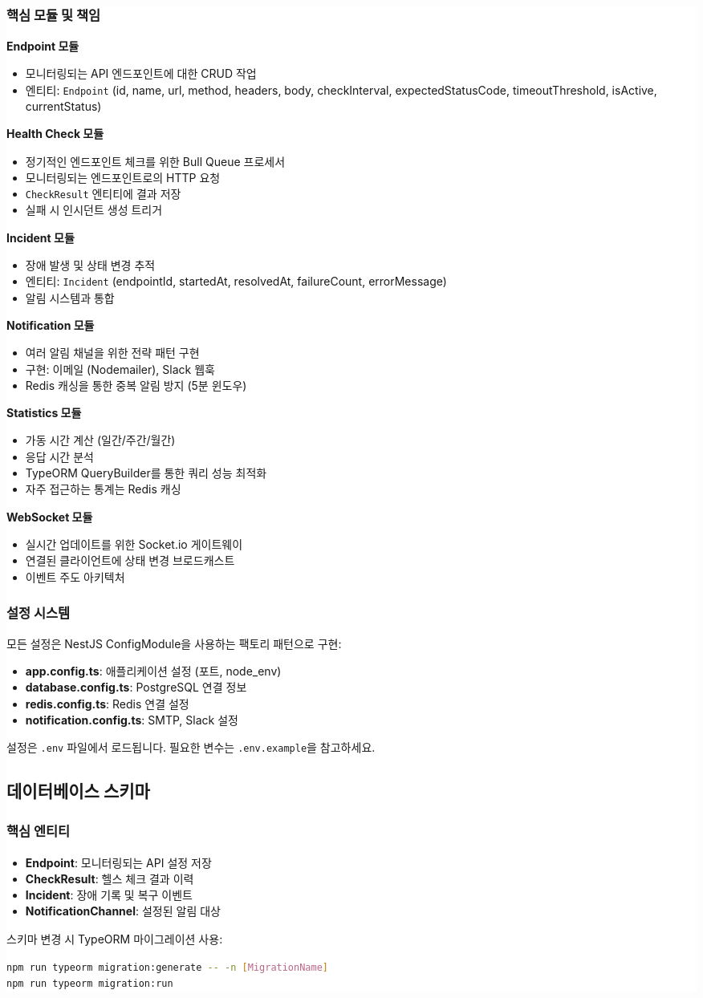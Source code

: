 ### 핵심 모듈 및 책임

**Endpoint 모듈**
- 모니터링되는 API 엔드포인트에 대한 CRUD 작업
- 엔티티: `Endpoint` (id, name, url, method, headers, body, checkInterval, expectedStatusCode, timeoutThreshold, isActive, currentStatus)

**Health Check 모듈**
- 정기적인 엔드포인트 체크를 위한 Bull Queue 프로세서
- 모니터링되는 엔드포인트로의 HTTP 요청
- `CheckResult` 엔티티에 결과 저장
- 실패 시 인시던트 생성 트리거

**Incident 모듈**
- 장애 발생 및 상태 변경 추적
- 엔티티: `Incident` (endpointId, startedAt, resolvedAt, failureCount, errorMessage)
- 알림 시스템과 통합

**Notification 모듈**
- 여러 알림 채널을 위한 전략 패턴 구현
- 구현: 이메일 (Nodemailer), Slack 웹훅
- Redis 캐싱을 통한 중복 알림 방지 (5분 윈도우)

**Statistics 모듈**
- 가동 시간 계산 (일간/주간/월간)
- 응답 시간 분석
- TypeORM QueryBuilder를 통한 쿼리 성능 최적화
- 자주 접근하는 통계는 Redis 캐싱

**WebSocket 모듈**
- 실시간 업데이트를 위한 Socket.io 게이트웨이
- 연결된 클라이언트에 상태 변경 브로드캐스트
- 이벤트 주도 아키텍처

### 설정 시스템

모든 설정은 NestJS ConfigModule을 사용하는 팩토리 패턴으로 구현:
- **app.config.ts**: 애플리케이션 설정 (포트, node_env)
- **database.config.ts**: PostgreSQL 연결 정보
- **redis.config.ts**: Redis 연결 설정
- **notification.config.ts**: SMTP, Slack 설정

설정은 `.env` 파일에서 로드됩니다. 필요한 변수는 `.env.example`을 참고하세요.

## 데이터베이스 스키마

### 핵심 엔티티
- **Endpoint**: 모니터링되는 API 설정 저장
- **CheckResult**: 헬스 체크 결과 이력
- **Incident**: 장애 기록 및 복구 이벤트
- **NotificationChannel**: 설정된 알림 대상

스키마 변경 시 TypeORM 마이그레이션 사용:
```bash
npm run typeorm migration:generate -- -n [MigrationName]
npm run typeorm migration:run
```
